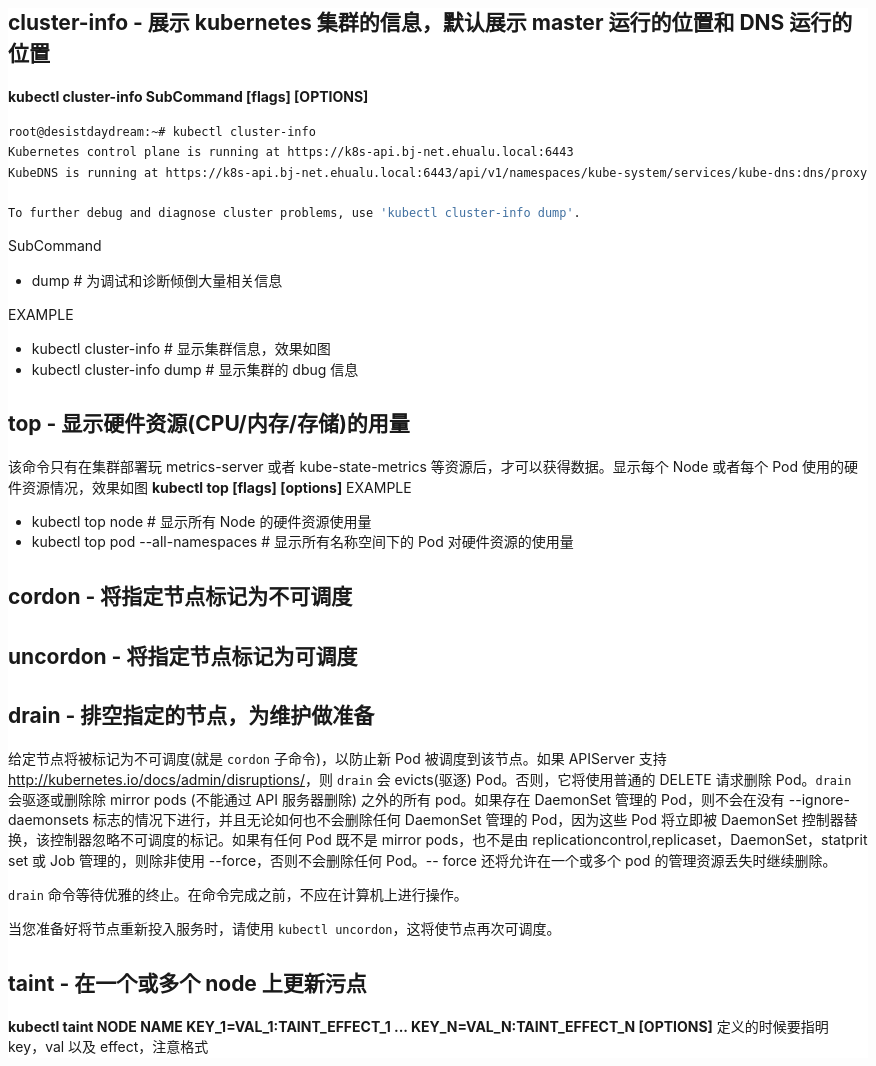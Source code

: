 ## cluster-info - 展示 kubernetes 集群的信息，默认展示 master 运行的位置和 DNS 运行的位置

**kubectl cluster-info SubCommand \[flags] \[OPTIONS]**

```bash
root@desistdaydream:~# kubectl cluster-info
Kubernetes control plane is running at https://k8s-api.bj-net.ehualu.local:6443
KubeDNS is running at https://k8s-api.bj-net.ehualu.local:6443/api/v1/namespaces/kube-system/services/kube-dns:dns/proxy

To further debug and diagnose cluster problems, use 'kubectl cluster-info dump'.
```

SubCommand

- dump # 为调试和诊断倾倒大量相关信息

EXAMPLE

- kubectl cluster-info # 显示集群信息，效果如图
- kubectl cluster-info dump # 显示集群的 dbug 信息

## top - 显示硬件资源(CPU/内存/存储)的用量

该命令只有在集群部署玩 metrics-server 或者 kube-state-metrics 等资源后，才可以获得数据。显示每个 Node 或者每个 Pod 使用的硬件资源情况，效果如图
**kubectl top \[flags] \[options]**
EXAMPLE

- kubectl top node # 显示所有 Node 的硬件资源使用量
- kubectl top pod --all-namespaces # 显示所有名称空间下的 Pod 对硬件资源的使用量

## cordon - 将指定节点标记为不可调度

## uncordon - 将指定节点标记为可调度

## drain - 排空指定的节点，为维护做准备

给定节点将被标记为不可调度(就是 `cordon` 子命令)，以防止新 Pod 被调度到该节点。如果 APIServer 支持 <http://kubernetes.io/docs/admin/disruptions/>，则 `drain` 会 evicts(驱逐) Pod。否则，它将使用普通的 DELETE 请求删除 Pod。`drain` 会驱逐或删除除 mirror pods (不能通过 API 服务器删除) 之外的所有 pod。如果存在 DaemonSet 管理的 Pod，则不会在没有 --ignore-daemonsets 标志的情况下进行，并且无论如何也不会删除任何 DaemonSet 管理的 Pod，因为这些 Pod 将立即被 DaemonSet 控制器替换，该控制器忽略不可调度的标记。如果有任何 Pod 既不是 mirror pods，也不是由 replicationcontrol,replicaset，DaemonSet，statprit set 或 Job 管理的，则除非使用 --force，否则不会删除任何 Pod。-- force 还将允许在一个或多个 pod 的管理资源丢失时继续删除。

`drain` 命令等待优雅的终止。在命令完成之前，不应在计算机上进行操作。

当您准备好将节点重新投入服务时，请使用 `kubectl uncordon`，这将使节点再次可调度。

## taint - 在一个或多个 node 上更新污点

**kubectl taint NODE NAME KEY_1=VAL_1:TAINT_EFFECT_1 ... KEY_N=VAL_N:TAINT_EFFECT_N \[OPTIONS]**
定义的时候要指明 key，val 以及 effect，注意格式

